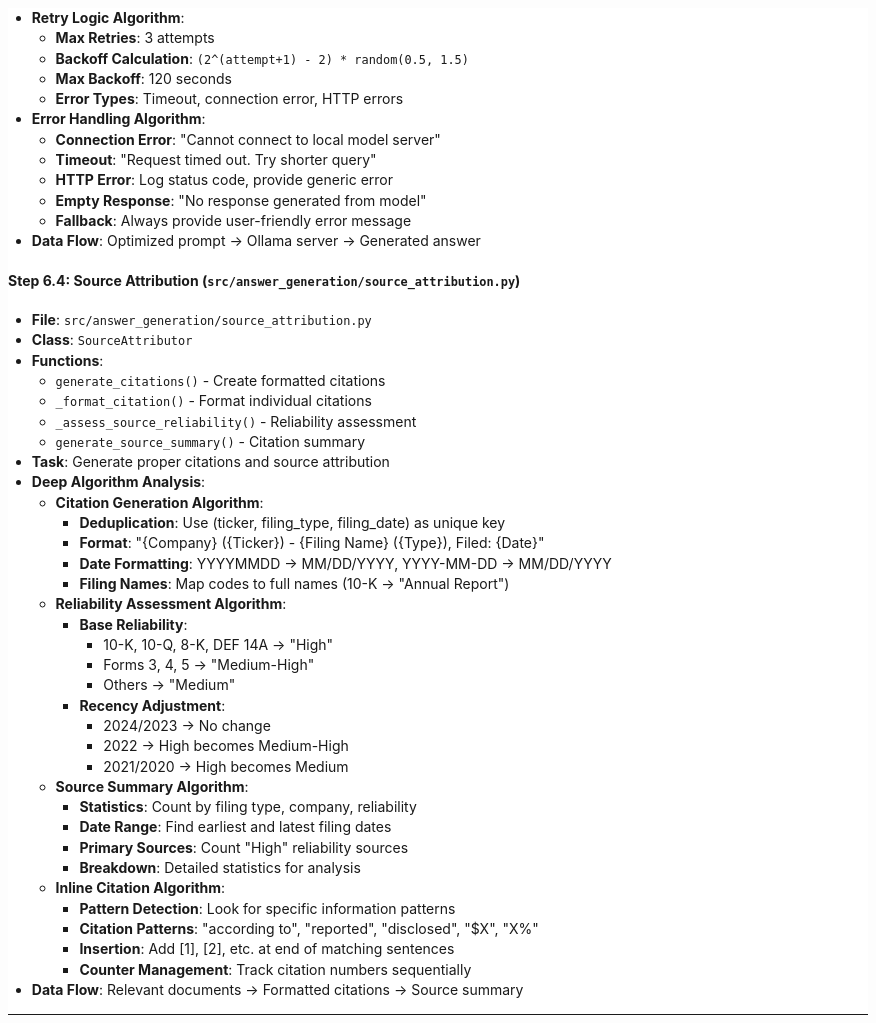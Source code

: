   - **Retry Logic Algorithm**:
    - **Max Retries**: 3 attempts
    - **Backoff Calculation**: `(2^(attempt+1) - 2) * random(0.5, 1.5)`
    - **Max Backoff**: 120 seconds
    - **Error Types**: Timeout, connection error, HTTP errors
  - **Error Handling Algorithm**:
    - **Connection Error**: "Cannot connect to local model server"
    - **Timeout**: "Request timed out. Try shorter query"
    - **HTTP Error**: Log status code, provide generic error
    - **Empty Response**: "No response generated from model"
    - **Fallback**: Always provide user-friendly error message
- **Data Flow**: Optimized prompt → Ollama server → Generated answer

#### **Step 6.4: Source Attribution (`src/answer_generation/source_attribution.py`)**
- **File**: `src/answer_generation/source_attribution.py`
- **Class**: `SourceAttributor`
- **Functions**:
  - `generate_citations()` - Create formatted citations
  - `_format_citation()` - Format individual citations
  - `_assess_source_reliability()` - Reliability assessment
  - `generate_source_summary()` - Citation summary
- **Task**: Generate proper citations and source attribution
- **Deep Algorithm Analysis**:
  - **Citation Generation Algorithm**:
    - **Deduplication**: Use (ticker, filing_type, filing_date) as unique key
    - **Format**: "{Company} ({Ticker}) - {Filing Name} ({Type}), Filed: {Date}"
    - **Date Formatting**: YYYYMMDD → MM/DD/YYYY, YYYY-MM-DD → MM/DD/YYYY
    - **Filing Names**: Map codes to full names (10-K → "Annual Report")
  - **Reliability Assessment Algorithm**:
    - **Base Reliability**:
      - 10-K, 10-Q, 8-K, DEF 14A → "High"
      - Forms 3, 4, 5 → "Medium-High"
      - Others → "Medium"
    - **Recency Adjustment**:
      - 2024/2023 → No change
      - 2022 → High becomes Medium-High
      - 2021/2020 → High becomes Medium
  - **Source Summary Algorithm**:
    - **Statistics**: Count by filing type, company, reliability
    - **Date Range**: Find earliest and latest filing dates
    - **Primary Sources**: Count "High" reliability sources
    - **Breakdown**: Detailed statistics for analysis
  - **Inline Citation Algorithm**:
    - **Pattern Detection**: Look for specific information patterns
    - **Citation Patterns**: "according to", "reported", "disclosed", "$X", "X%"
    - **Insertion**: Add [1], [2], etc. at end of matching sentences
    - **Counter Management**: Track citation numbers sequentially
- **Data Flow**: Relevant documents → Formatted citations → Source summary

---
